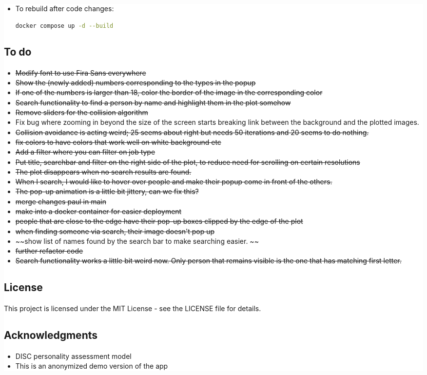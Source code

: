 - To rebuild after code changes:
  ```bash
  docker compose up -d --build
  ```

## To do
- ~~Modify font to use Fira Sans everywhere~~
- ~~Show the (newly added) numbers corresponding to the types in the popup~~
- ~~If one of the numbers is larger than 18, color the border of the image in the corresponding color~~
- ~~Search functionality to find a person by name and highlight them in the plot somehow~~
- ~~Remove sliders for the collision algorithm~~
- Fix bug where zooming in beyond the size of the screen starts breaking link between the background and the plotted images. 
- ~~Collision avoidance is acting weird; 25 seems about right but needs 50 iterations and 20 seems to do nothing.~~ 
- ~~fix colors to have colors that work well on white background etc~~
- ~~Add a filter where you can filter on job type~~
- ~~Put title, searchbar and filter on the right side of the plot, to reduce need for scrolling on certain resolutions~~
- ~~The plot disappears when no search results are found.~~
- ~~When I search, I would like to hover over people and make their popup come in front of the others.~~
- ~~The pop-up animation is a little bit jittery, can we fix this?~~
- ~~merge changes paul in main~~
- ~~make into a docker container for easier deployment~~
- ~~people that are close to the edge have their pop-up boxes clipped by the edge of the plot~~
- ~~when finding someone via search, their image doesn't pop up~~
- ~~show list of names found by the search bar to make searching easier. ~~
- ~~further refactor code~~
- ~~Search functionality works a little bit weird now. Only person that remains visible is the one that has matching first letter.~~ 

## License

This project is licensed under the MIT License - see the LICENSE file for details.

## Acknowledgments

- DISC personality assessment model
- This is an anonymized demo version of the app
